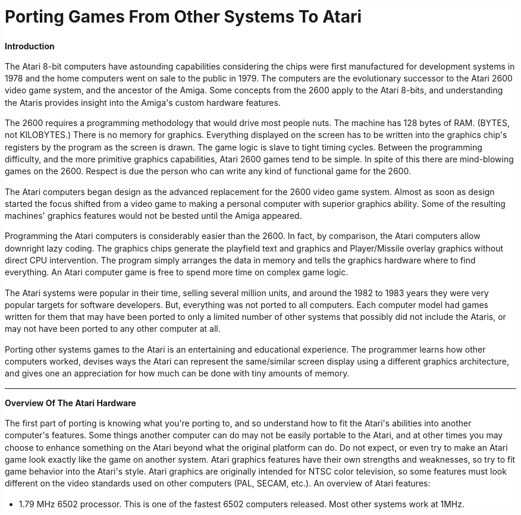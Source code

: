 # Porting Games From Other Systems To Atari

**Introduction**

The Atari 8-bit computers have astounding capabilities considering the chips were first manufactured for development systems in 1978 and the home computers went on sale to the public in 1979.  The computers are the evolutionary successor to the Atari 2600 video game system, and the ancestor of the Amiga.  Some concepts from the 2600 apply to the Atari 8-bits, and understanding the Ataris provides insight into the Amiga's custom hardware features. 

The 2600 requires a programming methodology that would drive most people nuts.  The machine has 128 bytes of RAM.  (BYTES, not KILOBYTES.) There is no memory for graphics.  Everything displayed on the screen has to be written into the graphics chip's registers by the program as the screen is drawn.  The game logic is slave to tight timing cycles.  Between the programming difficulty, and the more primitive graphics capabilities, Atari 2600 games tend to be simple.  In spite of this there are mind-blowing games on the 2600.  Respect is due the person who can write any kind of functional game for the 2600.

The Atari computers began design as the advanced replacement for the 2600 video game system.  Almost as soon as design started the focus shifted from a video game to making a personal computer with superior graphics ability.  Some of the resulting machines' graphics features would not be bested until the Amiga appeared.  

Programming the Atari computers is considerably easier than the 2600.  In fact, by comparison, the Atari computers allow downright lazy coding.  The graphics chips generate the playfield text and graphics and Player/Missile overlay graphics without direct CPU intervention.  The program simply arranges the data in memory and tells the graphics hardware where to find everything.  An Atari computer game is free to spend more time on complex game logic. 

The Atari systems were popular in their time, selling several million units, and around the 1982 to 1983 years they were very popular targets for software developers.  But, everything was not ported to all computers.  Each computer model had games written for them that may have been ported to only a limited number of other systems that possibly did not include the Ataris, or may not have been ported to any other computer at all.

Porting other systems games to the Atari is an entertaining and educational experience.  The programmer learns how other computers worked, devises ways the Atari can represent the same/similar screen display using a different graphics architecture, and gives one an appreciation for how much can be done with tiny amounts of memory.

---

**Overview Of The Atari Hardware**

The first part of porting is knowing what you're porting to, and so understand how to fit the Atari's abilities into another computer's features.  Some things another computer can do may not be easily portable to the Atari, and at other times you may choose to enhance something on the Atari beyond what the original platform can do.  Do not expect, or even try to make an Atari game look exactly like the game on another system.  Atari graphics features have their own strengths and weaknesses, so try to fit game behavior into the Atari's style.  Atari graphics are originally intended for NTSC color television, so some features must look different on the video standards used on other computers (PAL, SECAM, etc.).  An overview of Atari features:

- 1.79 MHz 6502 processor.  This is one of the fastest 6502 computers released.  Most other systems work at 1MHz.
